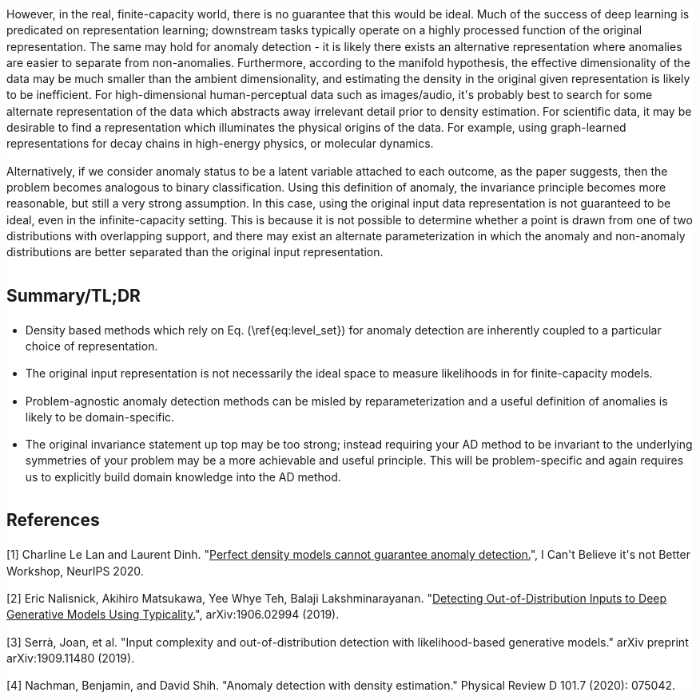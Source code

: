 However, in the real, finite-capacity world, there is no guarantee that this would be ideal. Much of the success of deep learning is predicated on representation learning; downstream tasks typically operate on a highly processed function of the original representation. The same may hold for anomaly detection - it is likely there exists an alternative representation where anomalies are easier to separate from non-anomalies. Furthermore, according to the manifold hypothesis, the effective dimensionality of the data may be much smaller than the ambient dimensionality, and estimating the density in the original given representation is likely to be inefficient. For high-dimensional human-perceptual data such as images/audio, it's probably best to search for some alternate representation of the data which abstracts away irrelevant detail prior to density estimation. For scientific data, it may be desirable to find a representation which illuminates the physical origins of the data. For example, using graph-learned representations for decay chains in high-energy physics, or molecular dynamics.

Alternatively, if we consider anomaly status to be a latent variable attached to each outcome, as the paper suggests, then the problem becomes analogous to binary classification. Using this definition of anomaly, the invariance principle becomes more reasonable, but still a very strong assumption. In this case, using the original input data representation is not guaranteed to be ideal, even in the infinite-capacity setting. This is because it is not possible to determine whether a point is drawn from one of two distributions with overlapping support, and there may exist an alternate parameterization in which the anomaly and non-anomaly distributions are better separated than the original input representation.

## Summary/TL;DR

* Density based methods which rely on Eq. (\ref{eq:level_set}) for anomaly detection are inherently coupled to a particular choice of representation.
* The original input representation is not necessarily the ideal space to measure likelihoods in for finite-capacity models.
* Problem-agnostic anomaly detection methods can be misled by reparameterization and a useful definition of anomalies is likely to be domain-specific.

* The original invariance statement up top may be too strong; instead requiring your AD method to be invariant to the underlying symmetries of your problem may be a more achievable and useful principle. This will be problem-specific and again requires us to explicitly build domain knowledge into the AD method.

## References

<a id="1">[1]</a> 
Charline Le Lan and Laurent Dinh. "[Perfect density models cannot guarantee anomaly detection.](https://openreview.net/pdf?id=6rTxPcEL7-)",
I Can't Believe it's not Better Workshop, NeurIPS 2020.

<a id="2">[2]</a> 
Eric Nalisnick, Akihiro Matsukawa, Yee Whye Teh, Balaji Lakshminarayanan. "[Detecting Out-of-Distribution Inputs to Deep Generative Models Using Typicality.](https://arxiv.org/abs/1906.02994)", arXiv:1906.02994 (2019).

<a id="3">[3]</a> 
Serrà, Joan, et al. "Input complexity and out-of-distribution detection with likelihood-based generative models." arXiv preprint arXiv:1909.11480 (2019).

<a id="4">[4]</a> 
Nachman, Benjamin, and David Shih. "Anomaly detection with density estimation." Physical Review D 101.7 (2020): 075042.
